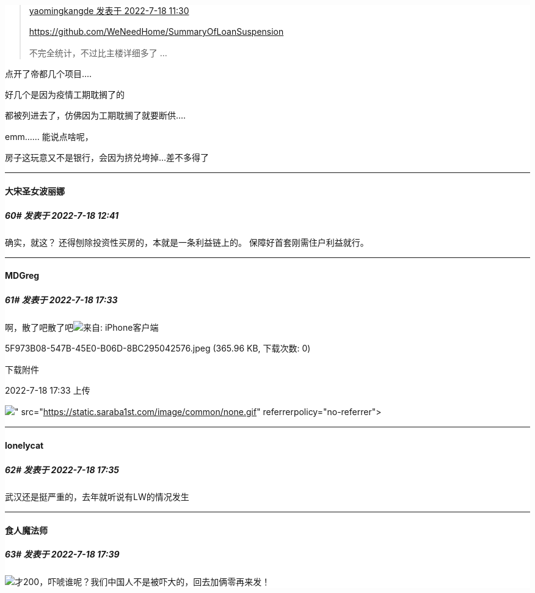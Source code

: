 <blockquote><a href="httphttps://bbs.saraba1st.com/2b/forum.php?mod=redirect&amp;goto=findpost&amp;pid=56692615&amp;ptid=2081058" target="_blank">yaomingkangde 发表于 2022-7-18 11:30</a>

https://github.com/WeNeedHome/SummaryOfLoanSuspension

不完全统计，不过比主楼详细多了 ...</blockquote>
点开了帝都几个项目....

好几个是因为疫情工期耽搁了的

都被列进去了，仿佛因为工期耽搁了就要断供....

emm...... 能说点啥呢，  

房子这玩意又不是银行，会因为挤兑垮掉...差不多得了

*****

####  大宋圣女波丽娜  
##### 60#       发表于 2022-7-18 12:41

确实，就这？
还得刨除投资性买房的，本就是一条利益链上的。
保障好首套刚需住户利益就行。



*****

####  MDGreg  
##### 61#       发表于 2022-7-18 17:33

啊，散了吧散了吧<img src="https://static.saraba1st.com/image/smiley/face2017/049.png" referrerpolicy="no-referrer">来自: iPhone客户端

5F973B08-547B-45E0-B06D-8BC295042576.jpeg
(365.96 KB, 下载次数: 0)

下载附件

2022-7-18 17:33 上传

<img src="https://img.saraba1st.com/forum/202207/18/173332mjj56al5im6hnh9i.jpeg" referrerpolicy="no-referrer">" src="https://static.saraba1st.com/image/common/none.gif" referrerpolicy="no-referrer">

*****

####  lonelycat  
##### 62#       发表于 2022-7-18 17:35

武汉还是挺严重的，去年就听说有LW的情况发生

*****

####  食人魔法师  
##### 63#       发表于 2022-7-18 17:39

<img src="https://static.saraba1st.com/image/smiley/face2017/065.png" referrerpolicy="no-referrer">才200，吓唬谁呢？我们中国人不是被吓大的，回去加俩零再来发！

